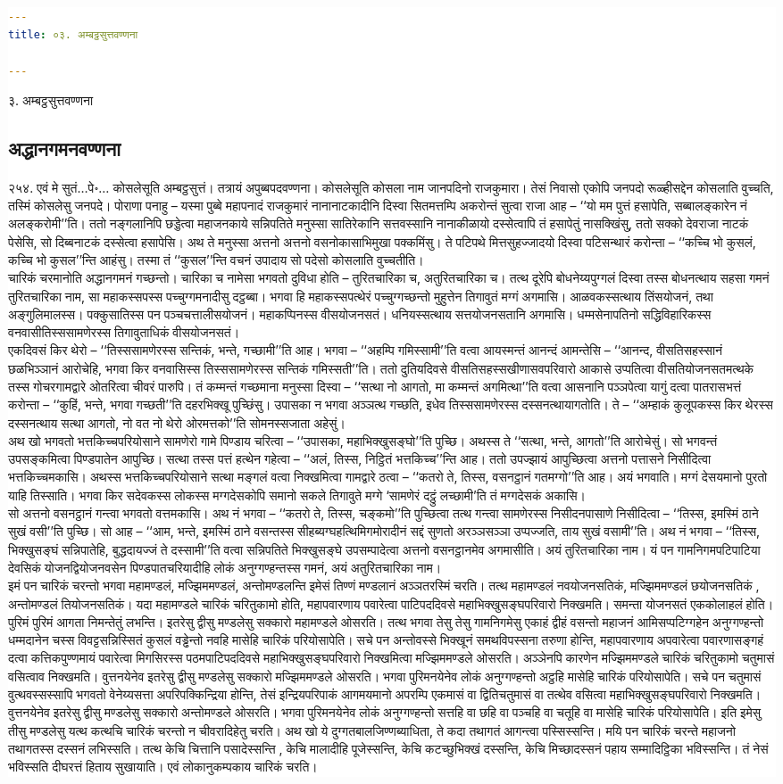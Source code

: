 ```yaml
---
title: ०३. अम्बट्ठसुत्तवण्णना

---
```

३. अम्बट्ठसुत्तवण्णना  


## अद्धानगमनवण्णना

२५४. एवं मे सुतं…पे॰… कोसलेसूति अम्बट्ठसुत्तं। तत्रायं अपुब्बपदवण्णना। कोसलेसूति कोसला नाम जानपदिनो राजकुमारा। तेसं निवासो एकोपि जनपदो रूळ्हीसद्देन कोसलाति वुच्चति, तस्मिं कोसलेसु जनपदे। पोराणा पनाहु – यस्मा पुब्बे महापनादं राजकुमारं नानानाटकादीनि दिस्वा सितमत्तम्पि अकरोन्तं सुत्वा राजा आह – ‘‘यो मम पुत्तं हसापेति, सब्बालङ्कारेन नं अलङ्करोमी’’ति। ततो नङ्गलानिपि छड्डेत्वा महाजनकाये सन्निपतिते मनुस्सा सातिरेकानि सत्तवस्सानि नानाकीळायो दस्सेत्वापि तं हसापेतुं नासक्खिंसु, ततो सक्को देवराजा नाटकं पेसेसि, सो दिब्बनाटकं दस्सेत्वा हसापेसि। अथ ते मनुस्सा अत्तनो अत्तनो वसनोकासाभिमुखा पक्कमिंसु। ते पटिपथे मित्तसुहज्जादयो दिस्वा पटिसन्थारं करोन्ता – ‘‘कच्चि भो कुसलं, कच्चि भो कुसल’’न्ति आहंसु। तस्मा तं ‘‘कुसल’’न्ति वचनं उपादाय सो पदेसो कोसलाति वुच्चतीति।  
चारिकं चरमानोति अद्धानगमनं गच्छन्तो। चारिका च नामेसा भगवतो दुविधा होति – तुरितचारिका च, अतुरितचारिका च। तत्थ दूरेपि बोधनेय्यपुग्गलं दिस्वा तस्स बोधनत्थाय सहसा गमनं तुरितचारिका नाम, सा महाकस्सपस्स पच्चुग्गमनादीसु दट्ठब्बा। भगवा हि महाकस्सपत्थेरं पच्चुग्गच्छन्तो मुहुत्तेन तिगावुतं मग्गं अगमासि। आळवकस्सत्थाय तिंसयोजनं, तथा अङ्गुलिमालस्स। पक्कुसातिस्स पन पञ्चचत्तालीसयोजनं। महाकप्पिनस्स वीसयोजनसतं। धनियस्सत्थाय सत्तयोजनसतानि अगमासि। धम्मसेनापतिनो सद्धिविहारिकस्स वनवासीतिस्ससामणेरस्स तिगावुताधिकं वीसयोजनसतं।  
एकदिवसं किर थेरो – ‘‘तिस्ससामणेरस्स सन्तिकं, भन्ते, गच्छामी’’ति आह। भगवा – ‘‘अहम्पि गमिस्सामी’’ति वत्वा आयस्मन्तं आनन्दं आमन्तेसि – ‘‘आनन्द, वीसतिसहस्सानं छळभिञ्ञानं आरोचेहि, भगवा किर वनवासिस्स तिस्ससामणेरस्स सन्तिकं गमिस्सती’’ति। ततो दुतियदिवसे वीसतिसहस्सखीणासवपरिवारो आकासे उप्पतित्वा वीसतियोजनसतमत्थके तस्स गोचरगामद्वारे ओतरित्वा चीवरं पारुपि। तं कम्मन्तं गच्छमाना मनुस्सा दिस्वा – ‘‘सत्था नो आगतो, मा कम्मन्तं अगमित्था’’ति वत्वा आसनानि पञ्ञपेत्वा यागुं दत्वा पातरासभत्तं करोन्ता – ‘‘कुहिं, भन्ते, भगवा गच्छती’’ति दहरभिक्खू पुच्छिंसु। उपासका न भगवा अञ्ञत्थ गच्छति, इधेव तिस्ससामणेरस्स दस्सनत्थायागतोति। ते – ‘‘अम्हाकं कुलूपकस्स किर थेरस्स दस्सनत्थाय सत्था आगतो, नो वत नो थेरो ओरमत्तको’’ति सोमनस्सजाता अहेसुं।  
अथ खो भगवतो भत्तकिच्चपरियोसाने सामणेरो गामे पिण्डाय चरित्वा – ‘‘उपासका, महाभिक्खुसङ्घो’’ति पुच्छि। अथस्स ते ‘‘सत्था, भन्ते, आगतो’’ति आरोचेसुं। सो भगवन्तं उपसङ्कमित्वा पिण्डपातेन आपुच्छि। सत्था तस्स पत्तं हत्थेन गहेत्वा – ‘‘अलं, तिस्स, निट्ठितं भत्तकिच्च’’न्ति आह। ततो उपज्झायं आपुच्छित्वा अत्तनो पत्तासने निसीदित्वा भत्तकिच्चमकासि। अथस्स भत्तकिच्चपरियोसाने सत्था मङ्गलं वत्वा निक्खमित्वा गामद्वारे ठत्वा – ‘‘कतरो ते, तिस्स, वसनट्ठानं गतमग्गो’’ति आह। अयं भगवाति। मग्गं देसयमानो पुरतो याहि तिस्साति। भगवा किर सदेवकस्स लोकस्स मग्गदेसकोपि समानो सकले तिगावुते मग्गे ‘सामणेरं दट्ठुं लच्छामी’ति तं मग्गदेसकं अकासि।  
सो अत्तनो वसनट्ठानं गन्त्वा भगवतो वत्तमकासि। अथ नं भगवा – ‘‘कतरो ते, तिस्स, चङ्कमो’’ति पुच्छित्वा तत्थ गन्त्वा सामणेरस्स निसीदनपासाणे निसीदित्वा – ‘‘तिस्स, इमस्मिं ठाने सुखं वसी’’ति पुच्छि। सो आह – ‘‘आम, भन्ते, इमस्मिं ठाने वसन्तस्स सीहब्यग्घहत्थिमिगमोरादीनं सद्दं सुणतो अरञ्ञसञ्ञा उप्पज्जति, ताय सुखं वसामी’’ति। अथ नं भगवा – ‘‘तिस्स, भिक्खुसङ्घं सन्निपातेहि, बुद्धदायज्जं ते दस्सामी’’ति वत्वा सन्निपतिते भिक्खुसङ्घे उपसम्पादेत्वा अत्तनो वसनट्ठानमेव अगमासीति। अयं तुरितचारिका नाम। यं पन गामनिगमपटिपाटिया देवसिकं योजनद्वियोजनवसेन पिण्डपातचरियादीहि लोकं अनुग्गण्हन्तस्स गमनं, अयं अतुरितचारिका नाम।  
इमं पन चारिकं चरन्तो भगवा महामण्डलं, मज्झिममण्डलं, अन्तोमण्डलन्ति इमेसं तिण्णं मण्डलानं अञ्ञतरस्मिं चरति। तत्थ महामण्डलं नवयोजनसतिकं, मज्झिममण्डलं छयोजनसतिकं , अन्तोमण्डलं तियोजनसतिकं। यदा महामण्डले चारिकं चरितुकामो होति, महापवारणाय पवारेत्वा पाटिपददिवसे महाभिक्खुसङ्घपरिवारो निक्खमति। समन्ता योजनसतं एककोलाहलं होति। पुरिमं पुरिमं आगता निमन्तेतुं लभन्ति। इतरेसु द्वीसु मण्डलेसु सक्कारो महामण्डले ओसरति। तत्थ भगवा तेसु तेसु गामनिगमेसु एकाहं द्वीहं वसन्तो महाजनं आमिसप्पटिग्गहेन अनुग्गण्हन्तो धम्मदानेन चस्स विवट्टसन्निस्सितं कुसलं वड्ढेन्तो नवहि मासेहि चारिकं परियोसापेति। सचे पन अन्तोवस्से भिक्खूनं समथविपस्सना तरुणा होन्ति, महापवारणाय अपवारेत्वा पवारणासङ्गहं दत्वा कत्तिकपुण्णमायं पवारेत्वा मिगसिरस्स पठमपाटिपददिवसे महाभिक्खुसङ्घपरिवारो निक्खमित्वा मज्झिममण्डले ओसरति। अञ्ञेनपि कारणेन मज्झिममण्डले चारिकं चरितुकामो चतुमासं वसित्वाव निक्खमति। वुत्तनयेनेव इतरेसु द्वीसु मण्डलेसु सक्कारो मज्झिममण्डले ओसरति। भगवा पुरिमनयेनेव लोकं अनुग्गण्हन्तो अट्ठहि मासेहि चारिकं परियोसापेति। सचे पन चतुमासं वुत्थवस्सस्सापि भगवतो वेनेय्यसत्ता अपरिपक्किन्द्रिया होन्ति, तेसं इन्द्रियपरिपाकं आगमयमानो अपरम्पि एकमासं वा द्वितिचतुमासं वा तत्थेव वसित्वा महाभिक्खुसङ्घपरिवारो निक्खमति। वुत्तनयेनेव इतरेसु द्वीसु मण्डलेसु सक्कारो अन्तोमण्डले ओसरति। भगवा पुरिमनयेनेव लोकं अनुग्गण्हन्तो सत्तहि वा छहि वा पञ्चहि वा चतूहि वा मासेहि चारिकं परियोसापेति। इति इमेसु तीसु मण्डलेसु यत्थ कत्थचि चारिकं चरन्तो न चीवरादिहेतु चरति। अथ खो ये दुग्गतबालजिण्णब्याधिता, ते कदा तथागतं आगन्त्वा पस्सिस्सन्ति। मयि पन चारिकं चरन्ते महाजनो तथागतस्स दस्सनं लभिस्सति। तत्थ केचि चित्तानि पसादेस्सन्ति , केचि मालादीहि पूजेस्सन्ति, केचि कटच्छुभिक्खं दस्सन्ति, केचि मिच्छादस्सनं पहाय सम्मादिट्ठिका भविस्सन्ति। तं नेसं भविस्सति दीघरत्तं हिताय सुखायाति। एवं लोकानुकम्पकाय चारिकं चरति।  